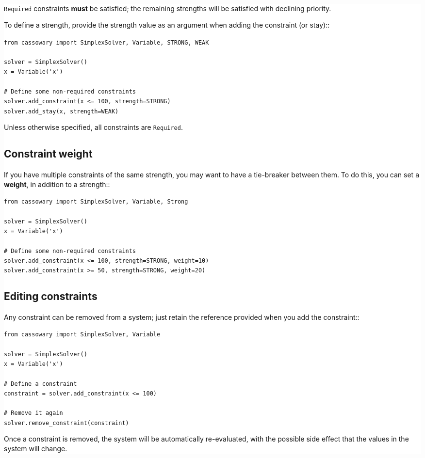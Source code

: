 ``Required`` constraints **must** be satisfied; the remaining strengths will
be satisfied with declining priority.

To define a strength, provide the strength value as an argument when adding
the constraint (or stay)::

    from cassowary import SimplexSolver, Variable, STRONG, WEAK

    solver = SimplexSolver()
    x = Variable('x')

    # Define some non-required constraints
    solver.add_constraint(x <= 100, strength=STRONG)
    solver.add_stay(x, strength=WEAK)

Unless otherwise specified, all constraints are ``Required``.

## Constraint weight

If you have multiple constraints of the same strength, you may want to have a
tie-breaker between them. To do this, you can set a **weight**, in addition to
a strength::

    from cassowary import SimplexSolver, Variable, Strong

    solver = SimplexSolver()
    x = Variable('x')

    # Define some non-required constraints
    solver.add_constraint(x <= 100, strength=STRONG, weight=10)
    solver.add_constraint(x >= 50, strength=STRONG, weight=20)

## Editing constraints

Any constraint can be removed from a system; just retain the reference provided
when you add the constraint::

    from cassowary import SimplexSolver, Variable

    solver = SimplexSolver()
    x = Variable('x')

    # Define a constraint
    constraint = solver.add_constraint(x <= 100)

    # Remove it again
    solver.remove_constraint(constraint)

Once a constraint is removed, the system will be automatically re-evaluated,
with the possible side effect that the values in the system will change.
